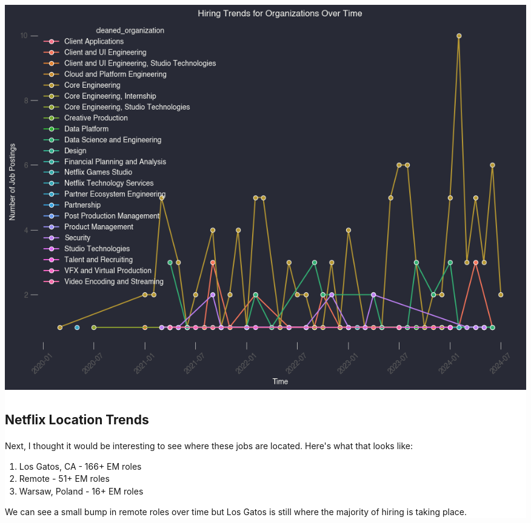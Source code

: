 ![netflix_orgs](/public/imgs/netflix_orgs_dark.png)


## Netflix Location Trends

Next, I thought it would be interesting to see where these jobs are located. Here's what that looks like:

1. Los Gatos, CA - 166+ EM roles
2. Remote - 51+ EM roles
3. Warsaw, Poland - 16+ EM roles

We can see a small bump in remote roles over time but Los Gatos is still where the majority of hiring is taking place.
